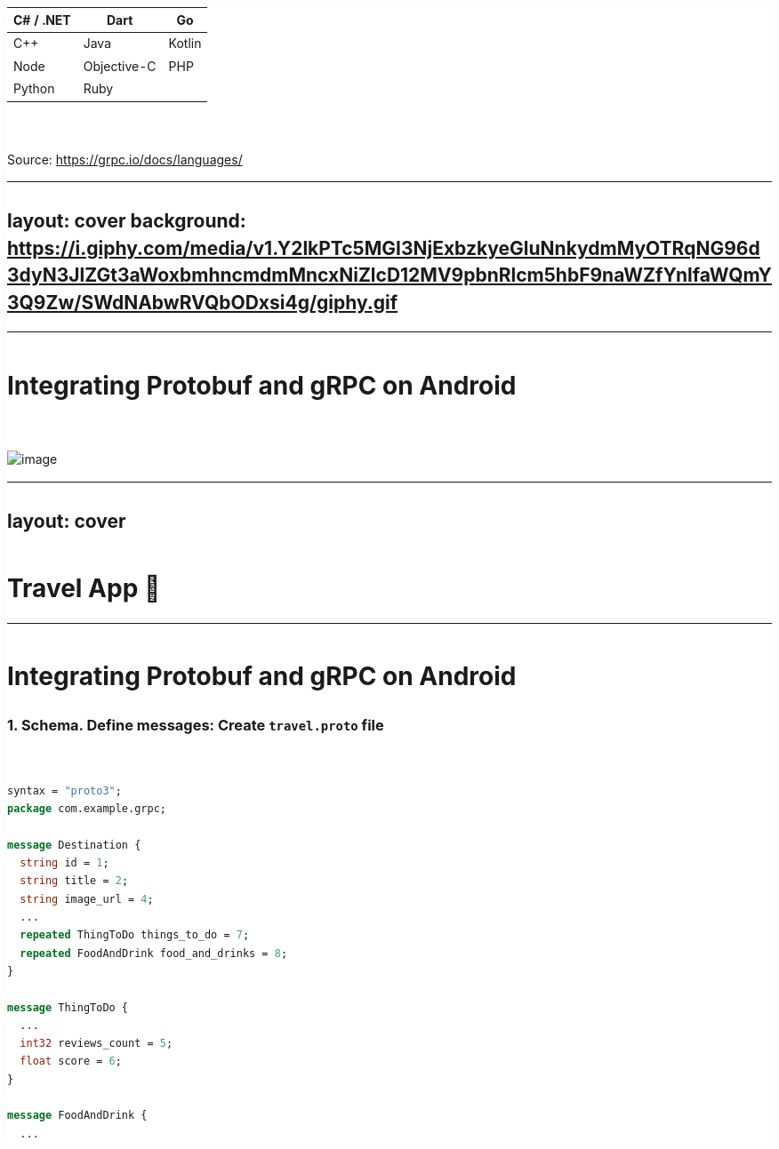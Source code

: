 </div>
<div v-click>

| C# / .NET   | Dart     | Go       |
| ----------- | -------- | -------- |
| C++         | Java     | Kotlin   |
| Node        | Objective-C | PHP    |
| Python      | Ruby     |          |

<br><br>
Source: https://grpc.io/docs/languages/
</div>

---
layout: cover
background: https://i.giphy.com/media/v1.Y2lkPTc5MGI3NjExbzkyeGluNnkydmMyOTRqNG96d3dyN3JlZGt3aWoxbmhncmdmMncxNiZlcD12MV9pbnRlcm5hbF9naWZfYnlfaWQmY3Q9Zw/SWdNAbwRVQbODxsi4g/giphy.gif
---
---

# Integrating Protobuf and gRPC on Android
<br>

![image](https://source.android.com/static/docs/setup/images/Android_symbol_green_RGB.png)

---
layout: cover
---

# Travel App 🛫
---

# Integrating Protobuf and gRPC on Android

### 1. Schema. Define messages: Create `travel.proto` file
<br>
<div v-click>

```protobuf {lines:true}
syntax = "proto3";
package com.example.grpc;

message Destination {
  string id = 1;
  string title = 2;
  string image_url = 4;
  ...
  repeated ThingToDo things_to_do = 7;
  repeated FoodAndDrink food_and_drinks = 8;
}

message ThingToDo {
  ...
  int32 reviews_count = 5;
  float score = 6;
}

message FoodAndDrink {
  ...
```